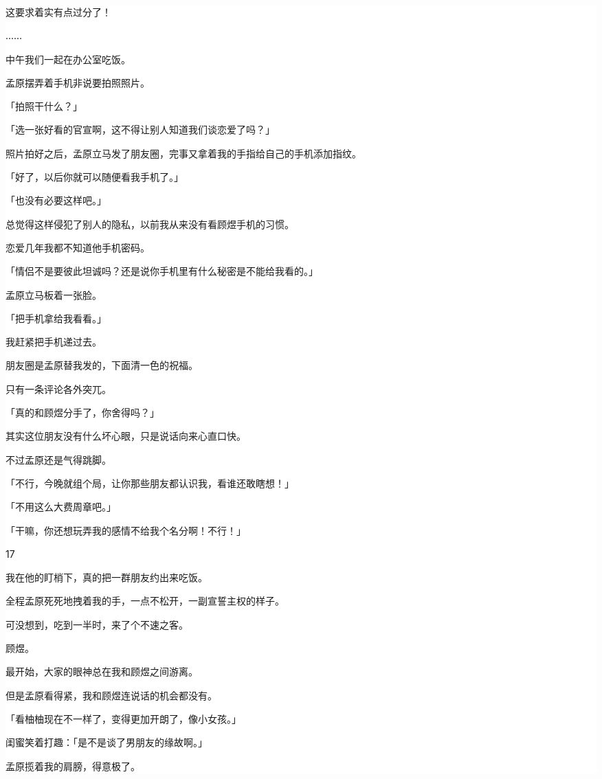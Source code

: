 这要求着实有点过分了！

……

中午我们一起在办公室吃饭。

孟原摆弄着手机非说要拍照照片。

「拍照干什么？」

「选一张好看的官宣啊，这不得让别人知道我们谈恋爱了吗？」

照片拍好之后，孟原立马发了朋友圈，完事又拿着我的手指给自己的手机添加指纹。

「好了，以后你就可以随便看我手机了。」

「也没有必要这样吧。」

总觉得这样侵犯了别人的隐私，以前我从来没有看顾煜手机的习惯。

恋爱几年我都不知道他手机密码。

「情侣不是要彼此坦诚吗？还是说你手机里有什么秘密是不能给我看的。」

孟原立马板着一张脸。

「把手机拿给我看看。」

我赶紧把手机递过去。

朋友圈是孟原替我发的，下面清一色的祝福。

只有一条评论各外突兀。

「真的和顾煜分手了，你舍得吗？」

其实这位朋友没有什么坏心眼，只是说话向来心直口快。

不过孟原还是气得跳脚。

「不行，今晚就组个局，让你那些朋友都认识我，看谁还敢瞎想！」

「不用这么大费周章吧。」

「干嘛，你还想玩弄我的感情不给我个名分啊！不行！」

17

我在他的盯梢下，真的把一群朋友约出来吃饭。

全程孟原死死地拽着我的手，一点不松开，一副宣誓主权的样子。

可没想到，吃到一半时，来了个不速之客。

顾煜。

最开始，大家的眼神总在我和顾煜之间游离。

但是孟原看得紧，我和顾煜连说话的机会都没有。

「看柚柚现在不一样了，变得更加开朗了，像小女孩。」

闺蜜笑着打趣：「是不是谈了男朋友的缘故啊。」

孟原揽着我的肩膀，得意极了。
